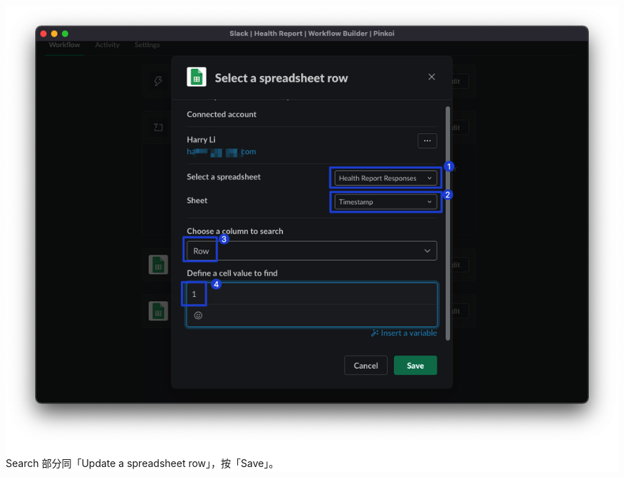 ![](/assets/d61062833c1a/1*xEbDUkWd3utQ9QpllqSNHg.png)

Search 部分同「Update a spreadsheet row」，按「Save」。
